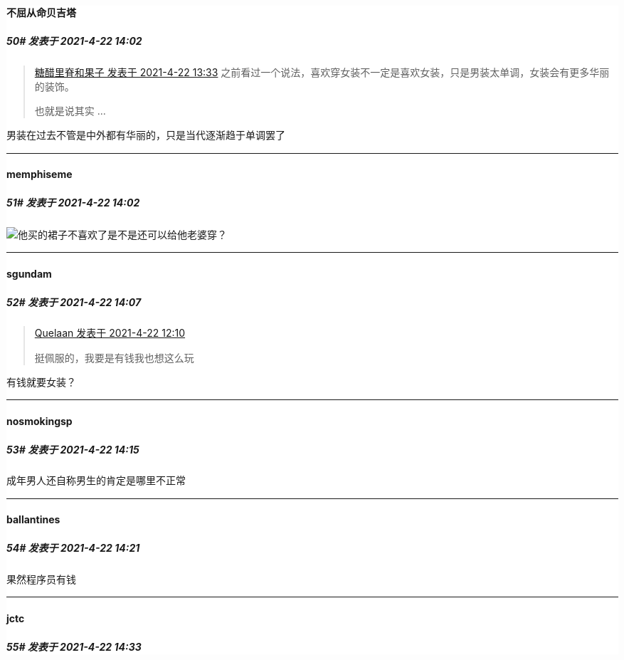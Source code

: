 ####  不屈从命贝吉塔  
##### 50#       发表于 2021-4-22 14:02


<blockquote><a href="httphttps://bbs.saraba1st.com/2b/forum.php?mod=redirect&amp;goto=findpost&amp;pid=51022834&amp;ptid=2000382" target="_blank">糖醋里脊和果子 发表于 2021-4-22 13:33</a>
之前看过一个说法，喜欢穿女装不一定是喜欢女装，只是男装太单调，女装会有更多华丽的装饰。

也就是说其实 ...</blockquote>
男装在过去不管是中外都有华丽的，只是当代逐渐趋于单调罢了


*****

####  memphiseme  
##### 51#       发表于 2021-4-22 14:02


<img src="https://static.saraba1st.com/image/smiley/face2017/067.png" referrerpolicy="no-referrer">他买的裙子不喜欢了是不是还可以给他老婆穿？


*****

####  sgundam  
##### 52#       发表于 2021-4-22 14:07


<blockquote><a href="httphttps://bbs.saraba1st.com/2b/forum.php?mod=redirect&amp;goto=findpost&amp;pid=51021899&amp;ptid=2000382" target="_blank">Quelaan 发表于 2021-4-22 12:10</a>

挺佩服的，我要是有钱我也想这么玩</blockquote>
有钱就要女装？


*****

####  nosmokingsp  
##### 53#       发表于 2021-4-22 14:15


成年男人还自称男生的肯定是哪里不正常


*****

####  ballantines  
##### 54#       发表于 2021-4-22 14:21


果然程序员有钱


*****

####  jctc  
##### 55#       发表于 2021-4-22 14:33

